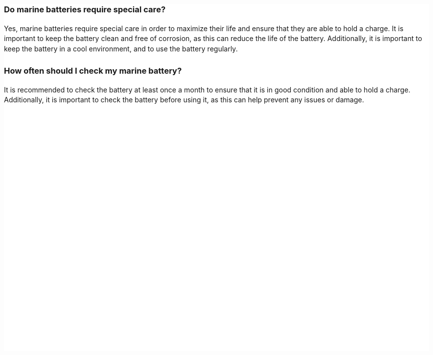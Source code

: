 <h3>Do marine batteries require special care?</h3>

<p>Yes, marine batteries require special care in order to maximize their life and ensure that they are able to hold a charge. It is important to keep the battery clean and free of corrosion, as this can reduce the life of the battery. Additionally, it is important to keep the battery in a cool environment, and to use the battery regularly.</p>

<h3>How often should I check my marine battery?</h3>

<p>It is recommended to check the battery at least once a month to ensure that it is in good condition and able to hold a charge. Additionally, it is important to check the battery before using it, as this can help prevent any issues or damage.</p>

<div style="position: relative; padding-bottom: 56.25%; overflow: hidden"><iframe src="https://www.youtube.com/embed/FAbU9NvL52E" frameborder="0" allow="accelerometer; autoplay; clipboard-write; encrypted-media; gyroscope; picture-in-picture; web-share" allowfullscreen style="position: absolute; top: 0; left: 0; width: 100%; height: 100%;"></iframe>
</div>